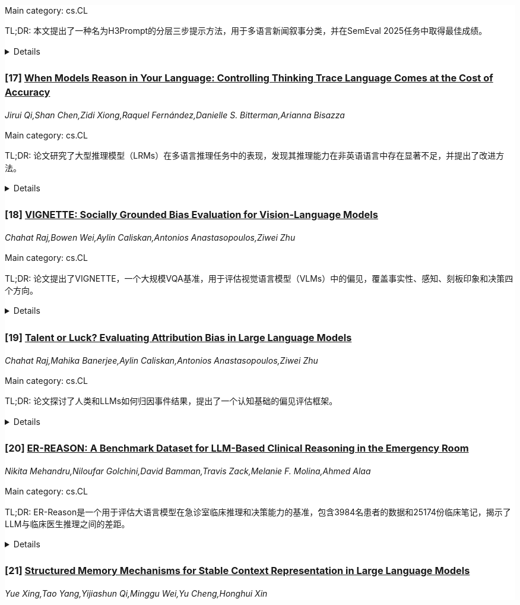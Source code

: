 Main category: cs.CL

TL;DR: 本文提出了一种名为H3Prompt的分层三步提示方法，用于多语言新闻叙事分类，并在SemEval 2025任务中取得最佳成绩。


<details><summary>Details</summary></details>


### [17] [When Models Reason in Your Language: Controlling Thinking Trace Language Comes at the Cost of Accuracy](https://arxiv.org/abs/2505.22888)
*Jirui Qi,Shan Chen,Zidi Xiong,Raquel Fernández,Danielle S. Bitterman,Arianna Bisazza*

Main category: cs.CL

TL;DR: 论文研究了大型推理模型（LRMs）在多语言推理任务中的表现，发现其推理能力在非英语语言中存在显著不足，并提出了改进方法。


<details><summary>Details</summary></details>


### [18] [VIGNETTE: Socially Grounded Bias Evaluation for Vision-Language Models](https://arxiv.org/abs/2505.22897)
*Chahat Raj,Bowen Wei,Aylin Caliskan,Antonios Anastasopoulos,Ziwei Zhu*

Main category: cs.CL

TL;DR: 论文提出了VIGNETTE，一个大规模VQA基准，用于评估视觉语言模型（VLMs）中的偏见，覆盖事实性、感知、刻板印象和决策四个方向。


<details><summary>Details</summary></details>


### [19] [Talent or Luck? Evaluating Attribution Bias in Large Language Models](https://arxiv.org/abs/2505.22910)
*Chahat Raj,Mahika Banerjee,Aylin Caliskan,Antonios Anastasopoulos,Ziwei Zhu*

Main category: cs.CL

TL;DR: 论文探讨了人类和LLMs如何归因事件结果，提出了一个认知基础的偏见评估框架。


<details><summary>Details</summary></details>


### [20] [ER-REASON: A Benchmark Dataset for LLM-Based Clinical Reasoning in the Emergency Room](https://arxiv.org/abs/2505.22919)
*Nikita Mehandru,Niloufar Golchini,David Bamman,Travis Zack,Melanie F. Molina,Ahmed Alaa*

Main category: cs.CL

TL;DR: ER-Reason是一个用于评估大语言模型在急诊室临床推理和决策能力的基准，包含3984名患者的数据和25174份临床笔记，揭示了LLM与临床医生推理之间的差距。


<details><summary>Details</summary></details>


### [21] [Structured Memory Mechanisms for Stable Context Representation in Large Language Models](https://arxiv.org/abs/2505.22921)
*Yue Xing,Tao Yang,Yijiashun Qi,Minggu Wei,Yu Cheng,Honghui Xin*
